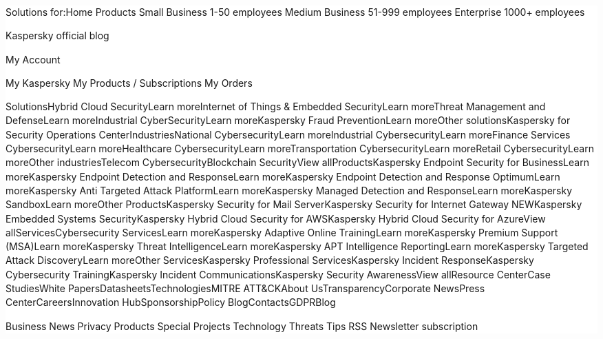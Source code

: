 


















Solutions for:Home Products
Small Business 1-50 employees
Medium Business 51-999 employees
Enterprise 1000+ employees
 











Kaspersky official blog



My Account

My Kaspersky
My Products / Subscriptions
My Orders




SolutionsHybrid Cloud SecurityLearn moreInternet of Things & Embedded SecurityLearn moreThreat Management and DefenseLearn moreIndustrial CyberSecurityLearn moreKaspersky Fraud PreventionLearn moreOther solutionsKaspersky for Security Operations CenterIndustriesNational CybersecurityLearn moreIndustrial CybersecurityLearn moreFinance Services CybersecurityLearn moreHealthcare CybersecurityLearn moreTransportation CybersecurityLearn moreRetail CybersecurityLearn moreOther industriesTelecom CybersecurityBlockchain SecurityView allProductsKaspersky Endpoint Security for BusinessLearn moreKaspersky Endpoint Detection and ResponseLearn moreKaspersky Endpoint Detection and Response OptimumLearn moreKaspersky Anti Targeted Attack PlatformLearn moreKaspersky Managed Detection and ResponseLearn moreKaspersky SandboxLearn moreOther ProductsKaspersky Security for Mail ServerKaspersky Security for Internet Gateway NEWKaspersky Embedded Systems SecurityKaspersky Hybrid Cloud Security for AWSKaspersky Hybrid Cloud Security for AzureView allServicesCybersecurity ServicesLearn moreKaspersky Adaptive Online TrainingLearn moreKaspersky Premium Support (MSA)Learn moreKaspersky Threat IntelligenceLearn moreKaspersky APT Intelligence ReportingLearn moreKaspersky Targeted Attack DiscoveryLearn moreOther ServicesKaspersky Professional ServicesKaspersky Incident ResponseKaspersky Cybersecurity TrainingKaspersky Incident CommunicationsKaspersky Security AwarenessView allResource CenterCase StudiesWhite PapersDatasheetsTechnologiesMITRE ATT&CKAbout UsTransparencyCorporate NewsPress CenterCareersInnovation HubSponsorshipPolicy BlogContactsGDPRBlog

Business
News
Privacy
Products
Special Projects
Technology
Threats
Tips
RSS
Newsletter subscription
